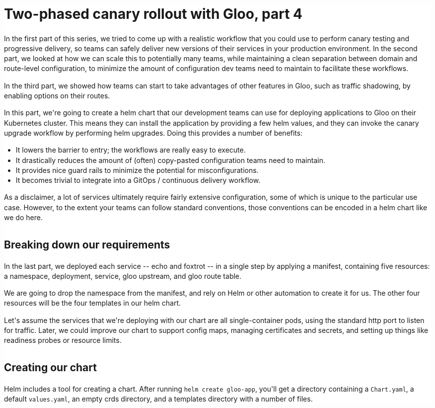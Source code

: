 # Two-phased canary rollout with Gloo, part 4

In the first part of this series, we tried to come up with a realistic workflow that you could use to perform canary testing and 
progressive delivery, so teams can safely deliver new versions of their services in your production environment. 
In the second part, we looked at how we can scale this to potentially many teams, while maintaining a clean separation between domain and
route-level configuration, to minimize the amount of configuration dev teams need to maintain to facilitate these workflows. 

In the third part, we showed how teams can start to take advantages of other features in Gloo, such as traffic shadowing, 
by enabling options on their routes. 

In this part, we're going to create a helm chart that our development teams can use for deploying applications to 
Gloo on their Kubernetes cluster. This means they can install the application by providing a few helm values, and 
they can invoke the canary upgrade workflow by performing helm upgrades. Doing this provides a number of benefits:
* It lowers the barrier to entry; the workflows are really easy to execute. 
* It drastically reduces the amount of (often) copy-pasted configuration teams need to maintain.
* It provides nice guard rails to minimize the potential for misconfigurations. 
* It becomes trivial to integrate into a GitOps / continuous delivery workflow.

As a disclaimer, a lot of services ultimately require fairly extensive configuration, some of which is unique to the 
particular use case. However, to the extent your teams can follow standard conventions, those conventions can be encoded
in a helm chart like we do here. 

## Breaking down our requirements

In the last part, we deployed each service -- echo and foxtrot -- in a single step by applying a manifest, containing five resources: 
a namespace, deployment, service, gloo upstream, and gloo route table. 

We are going to drop the namespace from the manifest, and rely on Helm or other automation to create it for us. The other 
four resources will be the four templates in our helm chart. 

Let's assume the services that we're deploying with our chart are all single-container pods, using the standard http 
port to listen for traffic. Later, we could improve our chart to support config maps, managing certificates and 
secrets, and setting up things like readiness probes or resource limits. 

## Creating our chart

Helm includes a tool for creating a chart. After running `helm create gloo-app`, you'll get a directory containing 
a `Chart.yaml`, a default `values.yaml`, an empty crds directory, and a templates directory with a number of files. 
